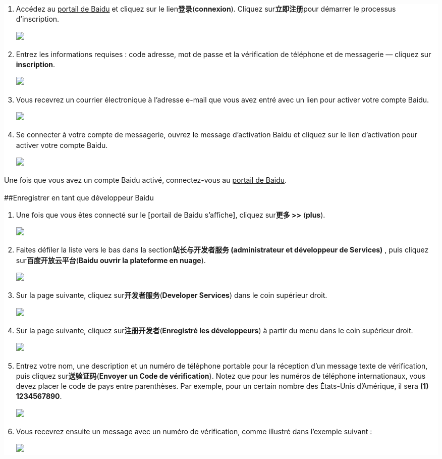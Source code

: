 1. Accédez au [portail de Baidu] et cliquez sur le lien**登录**(**connexion**). Cliquez sur**立即注册**pour démarrer le processus d’inscription.

    ![][1]

2. Entrez les informations requises : code adresse, mot de passe et la vérification de téléphone et de messagerie — cliquez sur **inscription**.

    ![][2]

3. Vous recevrez un courrier électronique à l’adresse e-mail que vous avez entré avec un lien pour activer votre compte Baidu.

    ![][3]

4. Se connecter à votre compte de messagerie, ouvrez le message d’activation Baidu et cliquez sur le lien d’activation pour activer votre compte Baidu.

    ![][4]

Une fois que vous avez un compte Baidu activé, connectez-vous au [portail de Baidu].

##<a name="register-as-a-baidu-developer"></a>Enregistrer en tant que développeur Baidu

1. Une fois que vous êtes connecté sur le [portail de Baidu s’affiche], cliquez sur**更多 >>** (**plus**).

    ![][5]

2. Faites défiler la liste vers le bas dans la section**站长与开发者服务 (administrateur et développeur de Services)** , puis cliquez sur**百度开放云平台**(**Baidu ouvrir la plateforme en nuage**).

    ![][6]

3. Sur la page suivante, cliquez sur**开发者服务**(**Developer Services**) dans le coin supérieur droit.

    ![][7]

4. Sur la page suivante, cliquez sur**注册开发者**(**Enregistré les développeurs**) à partir du menu dans le coin supérieur droit.

    ![][8]

5. Entrez votre nom, une description et un numéro de téléphone portable pour la réception d’un message texte de vérification, puis cliquez sur**送验证码**(**Envoyer un Code de vérification**). Notez que pour les numéros de téléphone internationaux, vous devez placer le code de pays entre parenthèses. Par exemple, pour un certain nombre des États-Unis d’Amérique, il sera **(1) 1234567890**.

    ![][9]

6. Vous recevrez ensuite un message avec un numéro de vérification, comme illustré dans l’exemple suivant :

    ![][10]


[1]: ./media/notification-hubs-baidu-get-started/BaiduRegistration.png
[2]: ./media/notification-hubs-baidu-get-started/BaiduRegistrationInput.png
[3]: ./media/notification-hubs-baidu-get-started/BaiduConfirmation.png
[4]: ./media/notification-hubs-baidu-get-started/BaiduActivationEmail.png
[5]: ./media/notification-hubs-baidu-get-started/BaiduRegistrationMore.png
[6]: ./media/notification-hubs-baidu-get-started/BaiduOpenCloudPlatform.png
[7]: ./media/notification-hubs-baidu-get-started/BaiduDeveloperServices.png
[8]: ./media/notification-hubs-baidu-get-started/BaiduDeveloperRegistration.png
[9]: ./media/notification-hubs-baidu-get-started/BaiduDevRegistrationInput.png
[10]: ./media/notification-hubs-baidu-get-started/BaiduDevRegistrationConfirmation.png
[11]: ./media/notification-hubs-baidu-get-started/BaiduDevConfirmationFinal.png
[12]: ./media/notification-hubs-baidu-get-started/BaiduCloudPush.png
[13]: ./media/notification-hubs-baidu-get-started/BaiduDevSvcMgmt.png
[14]: ./media/notification-hubs-baidu-get-started/BaiduCreateProject.png
[15]: ./media/notification-hubs-baidu-get-started/BaiduCreateProjectInput.png
[16]: ./media/notification-hubs-baidu-get-started/BaiduProjectKeys.png
[17]: ./media/notification-hubs-baidu-get-started/AzureNHCreation.png
[18]: ./media/notification-hubs-baidu-get-started/NotificationHubs.png
[19]: ./media/notification-hubs-baidu-get-started/NotificationHubsConfigure.png
[20]: ./media/notification-hubs-baidu-get-started/NotificationHubBaiduConfigure.png
[21]: ./media/notification-hubs-baidu-get-started/NotificationHubsConnectionStringView.png
[22]: ./media/notification-hubs-baidu-get-started/NotificationHubsConnectionString.png
[23]: ./media/notification-hubs-baidu-get-started/EclipseNewProject.png
[24]: ./media/notification-hubs-baidu-get-started/EclipseProjectCreation.png
[25]: ./media/notification-hubs-baidu-get-started/EclipseBlankActivity.png
[26]: ./media/notification-hubs-baidu-get-started/EclipseProjectBuildProperty.png
[27]: ./media/notification-hubs-baidu-get-started/EclipseBaiduReferences.png
[28]: ./media/notification-hubs-baidu-get-started/EclipseNewClass.png
[29]: ./media/notification-hubs-baidu-get-started/EclipseConfigSettingsClass.png
[30]: ./media/notification-hubs-baidu-get-started/ConsoleProject.png
[31]: ./media/notification-hubs-baidu-get-started/BaiduPushConfig1.png
[32]: ./media/notification-hubs-baidu-get-started/BaiduPushConfig2.png
[33]: ./media/notification-hubs-baidu-get-started/BaiduPushConfig3.png
[Kit de développement logiciel Services mobiles Android]: https://go.microsoft.com/fwLink/?LinkID=280126&clcid=0x409
[Kit de développement logiciel Android Baidu Push]: http://developer.baidu.com/wiki/index.php?title=docs/cplat/push/sdk/clientsdk
[Azure Portal classique]: https://manage.windowsazure.com/
[Portail de Baidu]: http://www.baidu.com/
